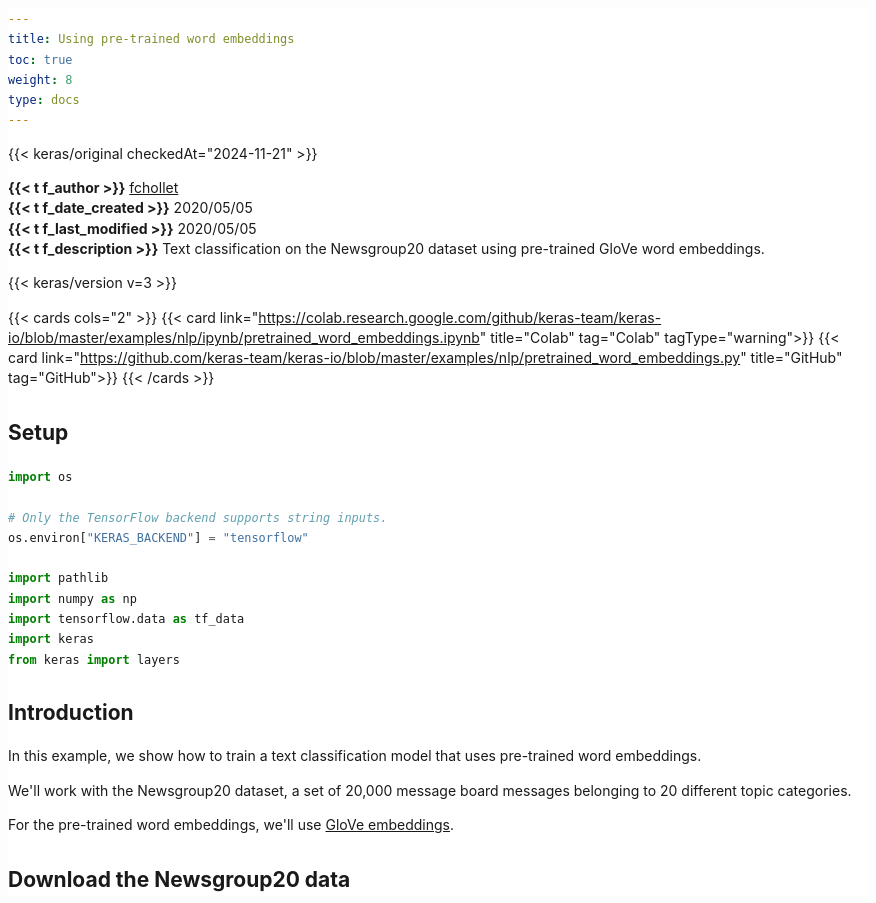 ```yaml
---
title: Using pre-trained word embeddings
toc: true
weight: 8
type: docs
---
```


{{< keras/original checkedAt="2024-11-21" >}}

**{{< t f_author >}}** [fchollet](https://twitter.com/fchollet)  
**{{< t f_date_created >}}** 2020/05/05  
**{{< t f_last_modified >}}** 2020/05/05  
**{{< t f_description >}}** Text classification on the Newsgroup20 dataset using pre-trained GloVe word embeddings.

{{< keras/version v=3 >}}

{{< cards cols="2" >}}
{{< card link="https://colab.research.google.com/github/keras-team/keras-io/blob/master/examples/nlp/ipynb/pretrained_word_embeddings.ipynb" title="Colab" tag="Colab" tagType="warning">}}
{{< card link="https://github.com/keras-team/keras-io/blob/master/examples/nlp/pretrained_word_embeddings.py" title="GitHub" tag="GitHub">}}
{{< /cards >}}

## Setup

```python
import os

# Only the TensorFlow backend supports string inputs.
os.environ["KERAS_BACKEND"] = "tensorflow"

import pathlib
import numpy as np
import tensorflow.data as tf_data
import keras
from keras import layers
```

## Introduction

In this example, we show how to train a text classification model that uses pre-trained word embeddings.

We'll work with the Newsgroup20 dataset, a set of 20,000 message board messages belonging to 20 different topic categories.

For the pre-trained word embeddings, we'll use [GloVe embeddings](http://nlp.stanford.edu/projects/glove/).

## Download the Newsgroup20 data

